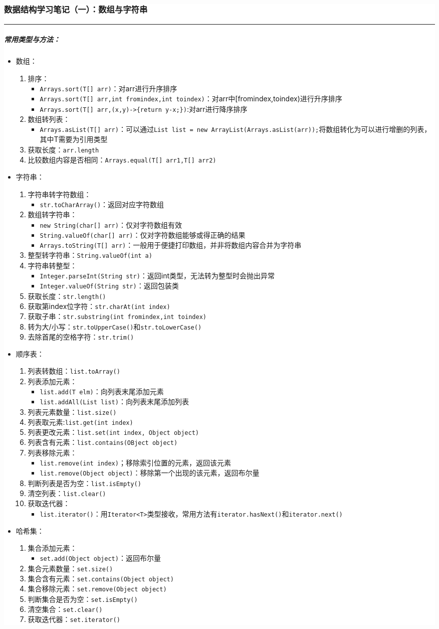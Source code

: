 ### 数据结构学习笔记（一）：数组与字符串

---

##### 常用类型与方法：
- 数组：
    1. 排序：
        - `Arrays.sort(T[] arr)`：对arr进行升序排序
        - `Arrays.sort(T[] arr,int fromindex,int toindex)`：对arr中\[fromindex,toindex)进行升序排序
        - `Arrays.sort(T[] arr,(x,y)->{return y-x;})`:对arr进行降序排序
    2. 数组转列表：
        - `Arrays.asList(T[] arr)`：可以通过`List list = new ArrayList(Arrays.asList(arr));`将数组转化为可以进行增删的列表，其中T需要为引用类型
    3. 获取长度：`arr.length`
    4. 比较数组内容是否相同：`Arrays.equal(T[] arr1,T[] arr2)`

- 字符串：
    1. 字符串转字符数组：
        - `str.toCharArray()`：返回对应字符数组
    2. 数组转字符串：
        - `new String(char[] arr)`：仅对字符数组有效
        - `String.valueOf(char[] arr)`：仅对字符数组能够或得正确的结果
        - `Arrays.toString(T[] arr)`：一般用于便捷打印数组，并非将数组内容合并为字符串
    3. 整型转字符串：`String.valueOf(int a)`
    4. 字符串转整型：
        - `Integer.parseInt(String str)`：返回int类型，无法转为整型时会抛出异常
        - `Integer.valueOf(String str)`：返回包装类
    5. 获取长度：`str.length()`
    6. 获取第index位字符：`str.charAt(int index)`
    7. 获取子串：`str.substring(int fromindex,int toindex)`
    8. 转为大/小写：`str.toUpperCase()`和`str.toLowerCase()`
    9. 去除首尾的空格字符：`str.trim()`

- 顺序表：
    1. 列表转数组：`list.toArray()`
    2. 列表添加元素：
        -  `list.add(T elm)`：向列表末尾添加元素
        -  `list.addAll(List list)`：向列表末尾添加列表
    3. 列表元素数量：`list.size()`
    4. 列表取元素:`list.get(int index)`
    5. 列表更改元素：`list.set(int index, Object object)`
    6. 列表含有元素：`list.contains(OBject object)`
    7. 列表移除元素：
        - `list.remove(int index)`；移除索引位置的元素，返回该元素
        -  `list.remove(Object object)`：移除第一个出现的该元素，返回布尔量
    8. 判断列表是否为空：`list.isEmpty()`
    9. 清空列表：`list.clear()`
    10. 获取迭代器：
        - `list.iterator()`：用`Iterator<T>`类型接收，常用方法有`iterator.hasNext()`和`iterator.next()`

- 哈希集：
    1. 集合添加元素：
        - `set.add(Object object)`：返回布尔量
    2. 集合元素数量：`set.size()`
    3. 集合含有元素：`set.contains(Object object)`
    4. 集合移除元素：`set.remove(Object object)`
    5. 判断集合是否为空：`set.isEmpty()`
    6. 清空集合：`set.clear()`
    7. 获取迭代器：`set.iterator()`
